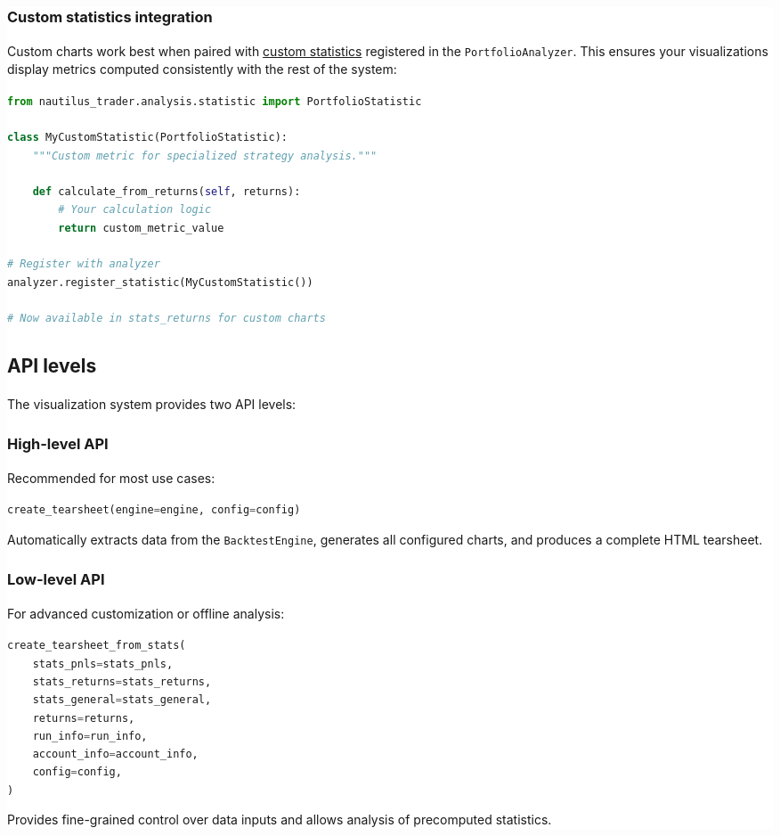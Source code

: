 ### Custom statistics integration

Custom charts work best when paired with [custom statistics](reports.md) registered in the
`PortfolioAnalyzer`. This ensures your visualizations display metrics computed consistently
with the rest of the system:

```python
from nautilus_trader.analysis.statistic import PortfolioStatistic

class MyCustomStatistic(PortfolioStatistic):
    """Custom metric for specialized strategy analysis."""

    def calculate_from_returns(self, returns):
        # Your calculation logic
        return custom_metric_value

# Register with analyzer
analyzer.register_statistic(MyCustomStatistic())

# Now available in stats_returns for custom charts
```

## API levels

The visualization system provides two API levels:

### High-level API

Recommended for most use cases:

```python
create_tearsheet(engine=engine, config=config)
```

Automatically extracts data from the `BacktestEngine`, generates all configured charts,
and produces a complete HTML tearsheet.

### Low-level API

For advanced customization or offline analysis:

```python
create_tearsheet_from_stats(
    stats_pnls=stats_pnls,
    stats_returns=stats_returns,
    stats_general=stats_general,
    returns=returns,
    run_info=run_info,
    account_info=account_info,
    config=config,
)
```

Provides fine-grained control over data inputs and allows analysis of precomputed statistics.

